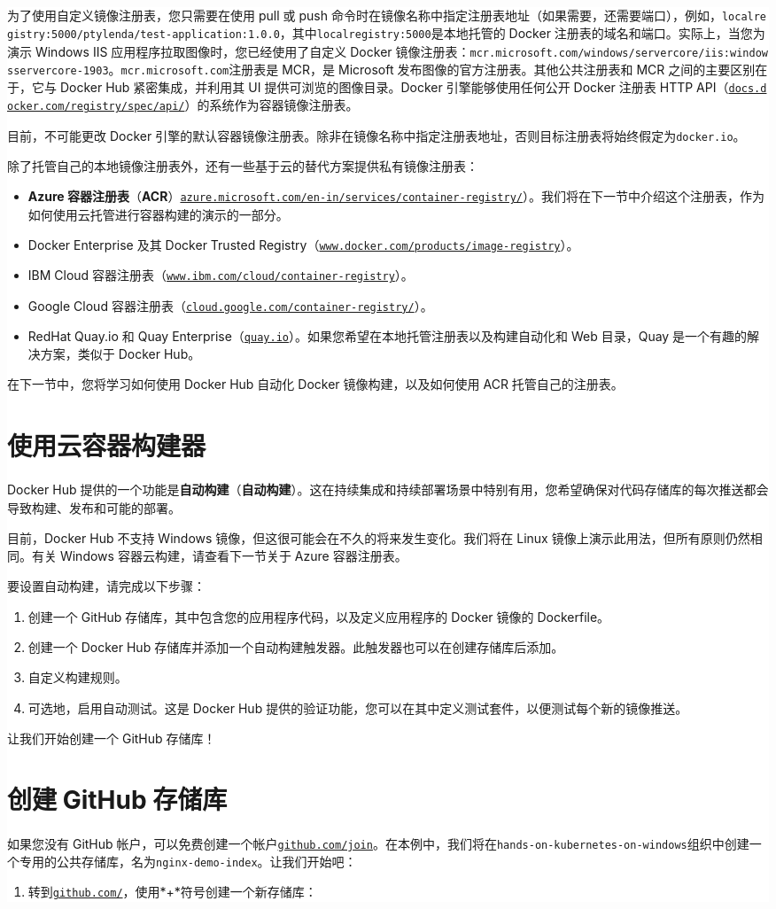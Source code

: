 为了使用自定义镜像注册表，您只需要在使用 pull 或 push 命令时在镜像名称中指定注册表地址（如果需要，还需要端口），例如，`localregistry:5000/ptylenda/test-application:1.0.0`，其中`localregistry:5000`是本地托管的 Docker 注册表的域名和端口。实际上，当您为演示 Windows IIS 应用程序拉取图像时，您已经使用了自定义 Docker 镜像注册表：`mcr.microsoft.com/windows/servercore/iis:windowsservercore-1903`。`mcr.microsoft.com`注册表是 MCR，是 Microsoft 发布图像的官方注册表。其他公共注册表和 MCR 之间的主要区别在于，它与 Docker Hub 紧密集成，并利用其 UI 提供可浏览的图像目录。Docker 引擎能够使用任何公开 Docker 注册表 HTTP API（[`docs.docker.com/registry/spec/api/`](https://docs.docker.com/registry/spec/api/)）的系统作为容器镜像注册表。

目前，不可能更改 Docker 引擎的默认容器镜像注册表。除非在镜像名称中指定注册表地址，否则目标注册表将始终假定为`docker.io`。

除了托管自己的本地镜像注册表外，还有一些基于云的替代方案提供私有镜像注册表：

+   **Azure 容器注册表**（**ACR**）[`azure.microsoft.com/en-in/services/container-registry/`](https://azure.microsoft.com/en-in/services/container-registry/)）。我们将在下一节中介绍这个注册表，作为如何使用云托管进行容器构建的演示的一部分。

+   Docker Enterprise 及其 Docker Trusted Registry（[`www.docker.com/products/image-registry`](https://www.docker.com/products/image-registry)）。

+   IBM Cloud 容器注册表（[`www.ibm.com/cloud/container-registry`](https://www.ibm.com/cloud/container-registry)）。

+   Google Cloud 容器注册表（[`cloud.google.com/container-registry/`](https://cloud.google.com/container-registry/)）。

+   RedHat Quay.io 和 Quay Enterprise（[`quay.io`](https://quay.io)）。如果您希望在本地托管注册表以及构建自动化和 Web 目录，Quay 是一个有趣的解决方案，类似于 Docker Hub。

在下一节中，您将学习如何使用 Docker Hub 自动化 Docker 镜像构建，以及如何使用 ACR 托管自己的注册表。

# 使用云容器构建器

Docker Hub 提供的一个功能是**自动构建**（**自动构建**）。这在持续集成和持续部署场景中特别有用，您希望确保对代码存储库的每次推送都会导致构建、发布和可能的部署。

目前，Docker Hub 不支持 Windows 镜像，但这很可能会在不久的将来发生变化。我们将在 Linux 镜像上演示此用法，但所有原则仍然相同。有关 Windows 容器云构建，请查看下一节关于 Azure 容器注册表。

要设置自动构建，请完成以下步骤：

1.  创建一个 GitHub 存储库，其中包含您的应用程序代码，以及定义应用程序的 Docker 镜像的 Dockerfile。

1.  创建一个 Docker Hub 存储库并添加一个自动构建触发器。此触发器也可以在创建存储库后添加。

1.  自定义构建规则。

1.  可选地，启用自动测试。这是 Docker Hub 提供的验证功能，您可以在其中定义测试套件，以便测试每个新的镜像推送。

让我们开始创建一个 GitHub 存储库！

# 创建 GitHub 存储库

如果您没有 GitHub 帐户，可以免费创建一个帐户[`github.com/join`](https://github.com/join)。在本例中，我们将在`hands-on-kubernetes-on-windows`组织中创建一个专用的公共存储库，名为`nginx-demo-index`。让我们开始吧：

1.  转到[`github.com/`](https://github.com/)，使用*+*符号创建一个新存储库：
